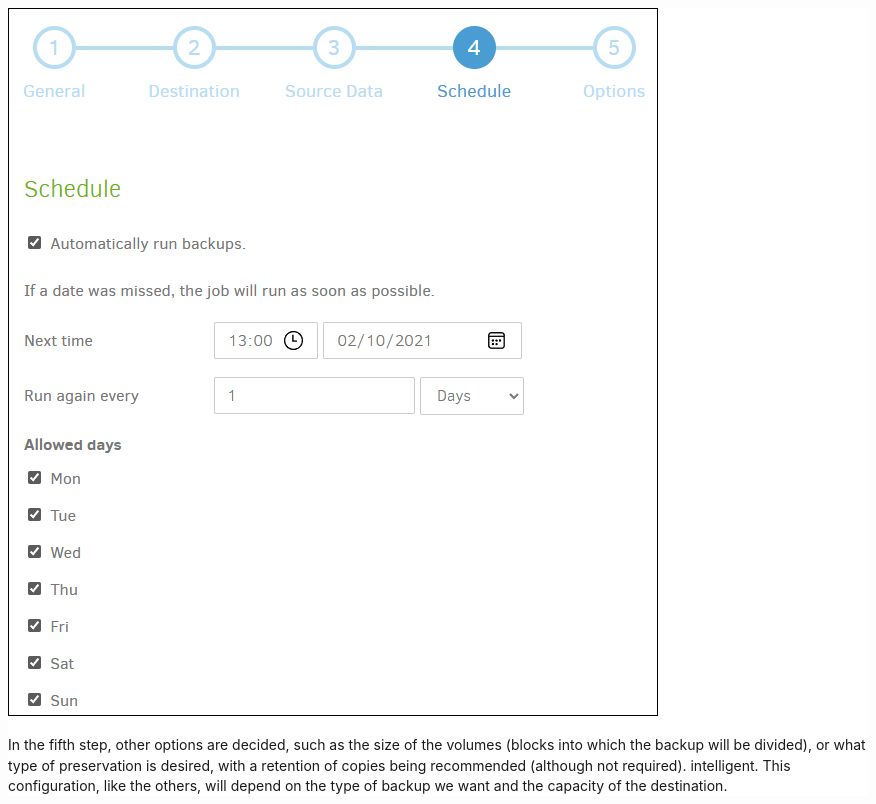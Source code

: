 [![Schedule Backup Settings](/assets/posts/en/backups-towards-docker/schedule-backup-settings.png)](/assets/posts/en/backups-towards-docker/schedule-backup-settings.png)

In the fifth step, other options are decided, such as the size of the volumes (blocks into which the backup will be divided), or what type of preservation is desired, with a retention of copies being recommended (although not required). intelligent. This configuration, like the others, will depend on the type of backup we want and the capacity of the destination.
